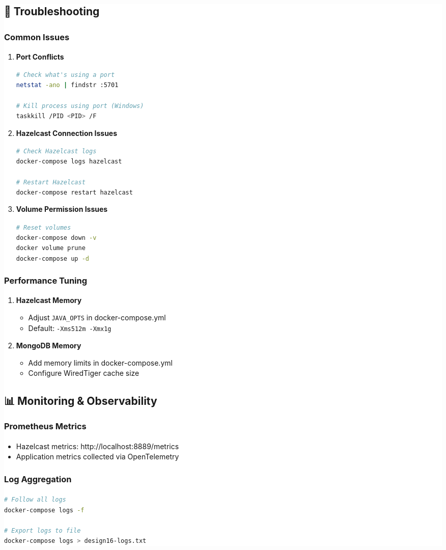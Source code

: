 ## 🔧 Troubleshooting

### Common Issues

1. **Port Conflicts**
   ```bash
   # Check what's using a port
   netstat -ano | findstr :5701
   
   # Kill process using port (Windows)
   taskkill /PID <PID> /F
   ```

2. **Hazelcast Connection Issues**
   ```bash
   # Check Hazelcast logs
   docker-compose logs hazelcast
   
   # Restart Hazelcast
   docker-compose restart hazelcast
   ```

3. **Volume Permission Issues**
   ```bash
   # Reset volumes
   docker-compose down -v
   docker volume prune
   docker-compose up -d
   ```

### Performance Tuning

1. **Hazelcast Memory**
   - Adjust `JAVA_OPTS` in docker-compose.yml
   - Default: `-Xms512m -Xmx1g`

2. **MongoDB Memory**
   - Add memory limits in docker-compose.yml
   - Configure WiredTiger cache size

## 📊 Monitoring & Observability

### Prometheus Metrics
- Hazelcast metrics: http://localhost:8889/metrics
- Application metrics collected via OpenTelemetry

### Log Aggregation
```bash
# Follow all logs
docker-compose logs -f

# Export logs to file
docker-compose logs > design16-logs.txt
```
